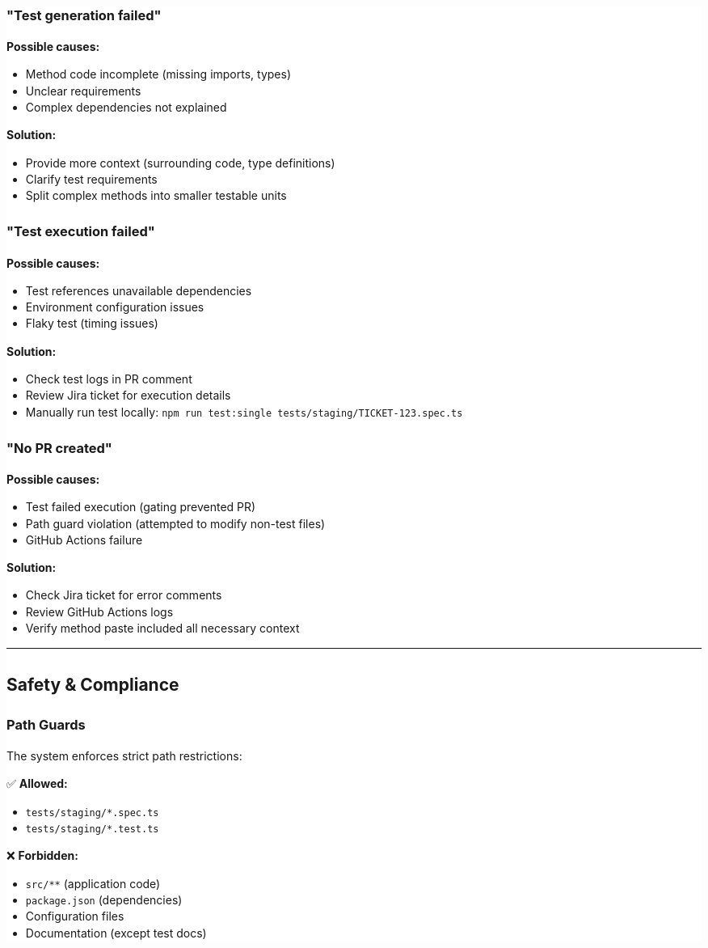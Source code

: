### "Test generation failed"

**Possible causes:**
- Method code incomplete (missing imports, types)
- Unclear requirements
- Complex dependencies not explained

**Solution:**
- Provide more context (surrounding code, type definitions)
- Clarify test requirements
- Split complex methods into smaller testable units

### "Test execution failed"

**Possible causes:**
- Test references unavailable dependencies
- Environment configuration issues
- Flaky test (timing issues)

**Solution:**
- Check test logs in PR comment
- Review Jira ticket for execution details
- Manually run test locally: `npm run test:single tests/staging/TICKET-123.spec.ts`

### "No PR created"

**Possible causes:**
- Test failed execution (gating prevented PR)
- Path guard violation (attempted to modify non-test files)
- GitHub Actions failure

**Solution:**
- Check Jira ticket for error comments
- Review GitHub Actions logs
- Verify method paste included all necessary context

---

## Safety & Compliance

### Path Guards

The system enforces strict path restrictions:

✅ **Allowed:**
- `tests/staging/*.spec.ts`
- `tests/staging/*.test.ts`

❌ **Forbidden:**
- `src/**` (application code)
- `package.json` (dependencies)
- Configuration files
- Documentation (except test docs)
